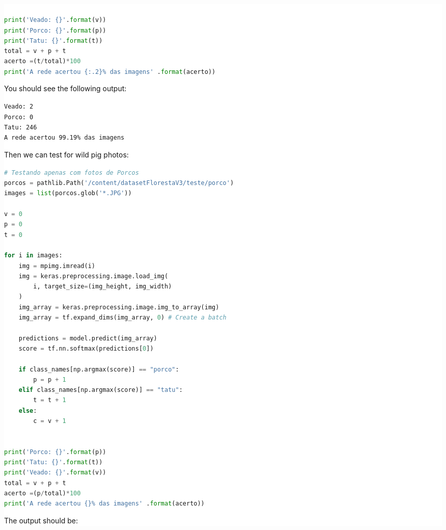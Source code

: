```python
  
print('Veado: {}'.format(v)) 
print('Porco: {}'.format(p)) 
print('Tatu: {}'.format(t)) 
total = v + p + t
acerto =(t/total)*100
print('A rede acertou {:.2}% das imagens' .format(acerto))
```

You should see the following output:

```bash
Veado: 2
Porco: 0
Tatu: 246
A rede acertou 99.19% das imagens
```

Then we can test for wild pig photos:

```python
# Testando apenas com fotos de Porcos
porcos = pathlib.Path('/content/datasetFlorestaV3/teste/porco')
images = list(porcos.glob('*.JPG'))

v = 0
p = 0
t = 0

for i in images:
    img = mpimg.imread(i)
    img = keras.preprocessing.image.load_img(
        i, target_size=(img_height, img_width)
    )
    img_array = keras.preprocessing.image.img_to_array(img)
    img_array = tf.expand_dims(img_array, 0) # Create a batch

    predictions = model.predict(img_array)
    score = tf.nn.softmax(predictions[0])

    if class_names[np.argmax(score)] == "porco":
        p = p + 1
    elif class_names[np.argmax(score)] == "tatu":
        t = t + 1
    else:
        c = v + 1


print('Porco: {}'.format(p)) 
print('Tatu: {}'.format(t)) 
print('Veado: {}'.format(v)) 
total = v + p + t
acerto =(p/total)*100
print('A rede acertou {}% das imagens' .format(acerto))
```
The output should be:
